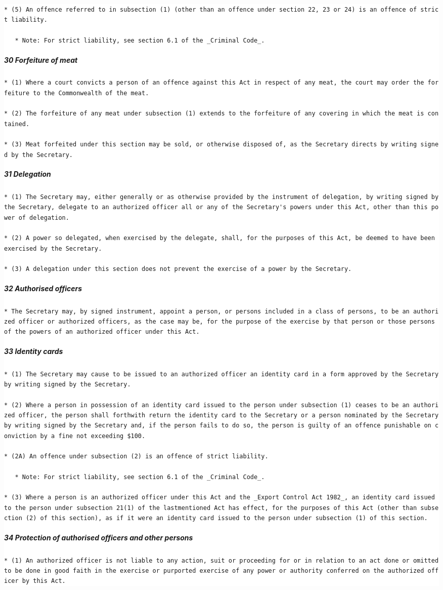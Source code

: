     * (5) An offence referred to in subsection (1) (other than an offence under section 22, 23 or 24) is an offence of strict liability.

       * Note: For strict liability, see section 6.1 of the _Criminal Code_.

##### 30  Forfeiture of meat

    * (1) Where a court convicts a person of an offence against this Act in respect of any meat, the court may order the forfeiture to the Commonwealth of the meat.

    * (2) The forfeiture of any meat under subsection (1) extends to the forfeiture of any covering in which the meat is contained.

    * (3) Meat forfeited under this section may be sold, or otherwise disposed of, as the Secretary directs by writing signed by the Secretary.

##### 31  Delegation

    * (1) The Secretary may, either generally or as otherwise provided by the instrument of delegation, by writing signed by the Secretary, delegate to an authorized officer all or any of the Secretary's powers under this Act, other than this power of delegation.

    * (2) A power so delegated, when exercised by the delegate, shall, for the purposes of this Act, be deemed to have been exercised by the Secretary.

    * (3) A delegation under this section does not prevent the exercise of a power by the Secretary.

##### 32  Authorised officers

    * The Secretary may, by signed instrument, appoint a person, or persons included in a class of persons, to be an authorized officer or authorized officers, as the case may be, for the purpose of the exercise by that person or those persons of the powers of an authorized officer under this Act.

##### 33  Identity cards

    * (1) The Secretary may cause to be issued to an authorized officer an identity card in a form approved by the Secretary by writing signed by the Secretary.

    * (2) Where a person in possession of an identity card issued to the person under subsection (1) ceases to be an authorized officer, the person shall forthwith return the identity card to the Secretary or a person nominated by the Secretary by writing signed by the Secretary and, if the person fails to do so, the person is guilty of an offence punishable on conviction by a fine not exceeding $100.

    * (2A) An offence under subsection (2) is an offence of strict liability.

       * Note: For strict liability, see section 6.1 of the _Criminal Code_.

    * (3) Where a person is an authorized officer under this Act and the _Export Control Act 1982_, an identity card issued to the person under subsection 21(1) of the lastmentioned Act has effect, for the purposes of this Act (other than subsection (2) of this section), as if it were an identity card issued to the person under subsection (1) of this section.

##### 34  Protection of authorised officers and other persons

    * (1) An authorized officer is not liable to any action, suit or proceeding for or in relation to an act done or omitted to be done in good faith in the exercise or purported exercise of any power or authority conferred on the authorized officer by this Act.
